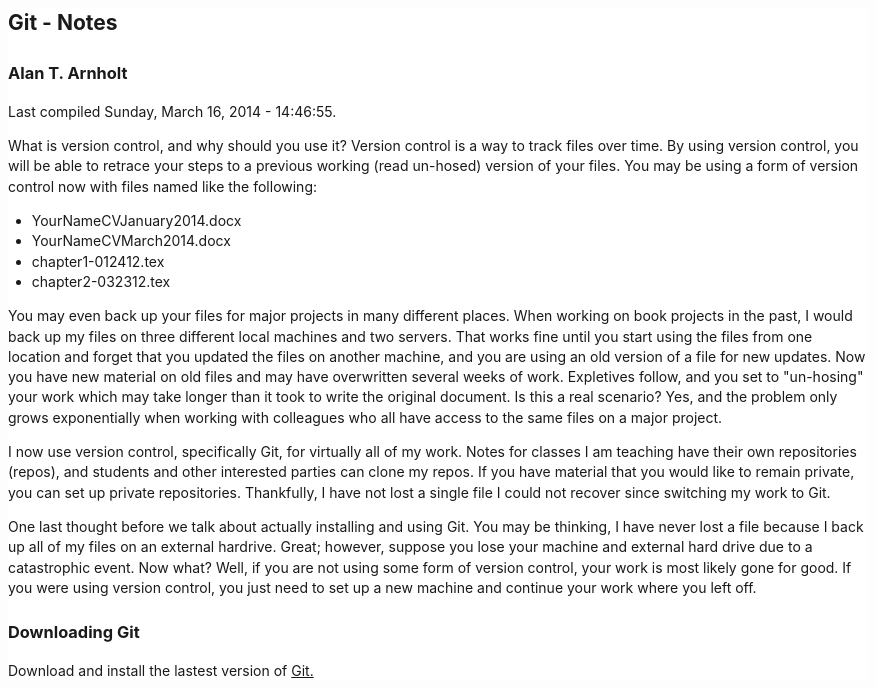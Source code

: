 ## Git - Notes
### Alan T. Arnholt







Last compiled Sunday, March 16, 2014 - 14:46:55.

What is version control, and why should you use it?  Version control is a way to track files over time.  By using version control, you will be able to retrace your steps to
a previous working (read un-hosed) version of your files.  You may be using a form of version control now with files named like the following:

* YourNameCVJanuary2014.docx
* YourNameCVMarch2014.docx
* chapter1-012412.tex
* chapter2-032312.tex

You may even back up your files for major projects in many different places.  When working on book projects in the past, I would back up my files on three different 
local machines and two servers.  That works fine until you start using the files from one location and forget that you updated the files on another machine, and you are using an old version of a file for new updates.  Now you have new material on old files and may have overwritten several weeks of work.  Expletives follow, and you set to "un-hosing" your work which may take longer than it took to write the original document.  Is this a real scenario?  Yes, and the problem only grows exponentially when working with colleagues who all have access to the same files on a major project.

I now use version control, specifically Git, for virtually all of my work.  Notes for classes I am teaching have their own repositories (repos), and students and other interested parties can clone my repos.  If you have material that you would like to remain private, you can set up private repositories.  Thankfully, I have not lost a single file I could not recover since switching my work to Git.  

One last thought before we talk about actually installing and using Git.  You may be thinking, I have never lost a file because I back up all of my files on an external hardrive.  Great; however, suppose you lose your machine and external hard drive due to a catastrophic event.  Now what?  Well, if you are not using some form of version control, your work is most likely gone for good. If you were using version control, you just need to set up a new machine and continue your work where you left off.


### Downloading Git

Download and install the lastest version of [Git.](http://git-scm.com/downloads)
